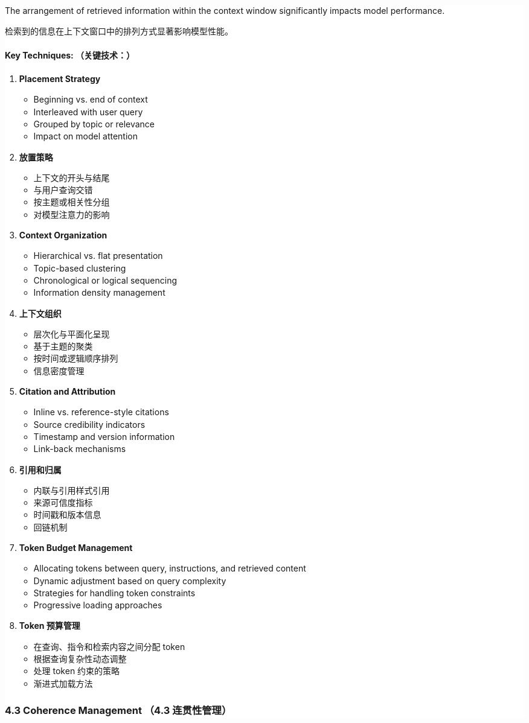 The arrangement of retrieved information within the context window significantly impacts model performance.

检索到的信息在上下文窗口中的排列方式显著影响模型性能。

#### Key Techniques: （关键技术：）

1. **Placement Strategy**
   - Beginning vs. end of context
   - Interleaved with user query
   - Grouped by topic or relevance
   - Impact on model attention

1. **放置策略**
   - 上下文的开头与结尾
   - 与用户查询交错
   - 按主题或相关性分组
   - 对模型注意力的影响

2. **Context Organization**
   - Hierarchical vs. flat presentation
   - Topic-based clustering
   - Chronological or logical sequencing
   - Information density management

2. **上下文组织**
   - 层次化与平面化呈现
   - 基于主题的聚类
   - 按时间或逻辑顺序排列
   - 信息密度管理

3. **Citation and Attribution**
   - Inline vs. reference-style citations
   - Source credibility indicators
   - Timestamp and version information
   - Link-back mechanisms

3. **引用和归属**
   - 内联与引用样式引用
   - 来源可信度指标
   - 时间戳和版本信息
   - 回链机制

4. **Token Budget Management**
   - Allocating tokens between query, instructions, and retrieved content
   - Dynamic adjustment based on query complexity
   - Strategies for handling token constraints
   - Progressive loading approaches

4. **Token 预算管理**
   - 在查询、指令和检索内容之间分配 token
   - 根据查询复杂性动态调整
   - 处理 token 约束的策略
   - 渐进式加载方法

### 4.3 Coherence Management （4.3 连贯性管理）
